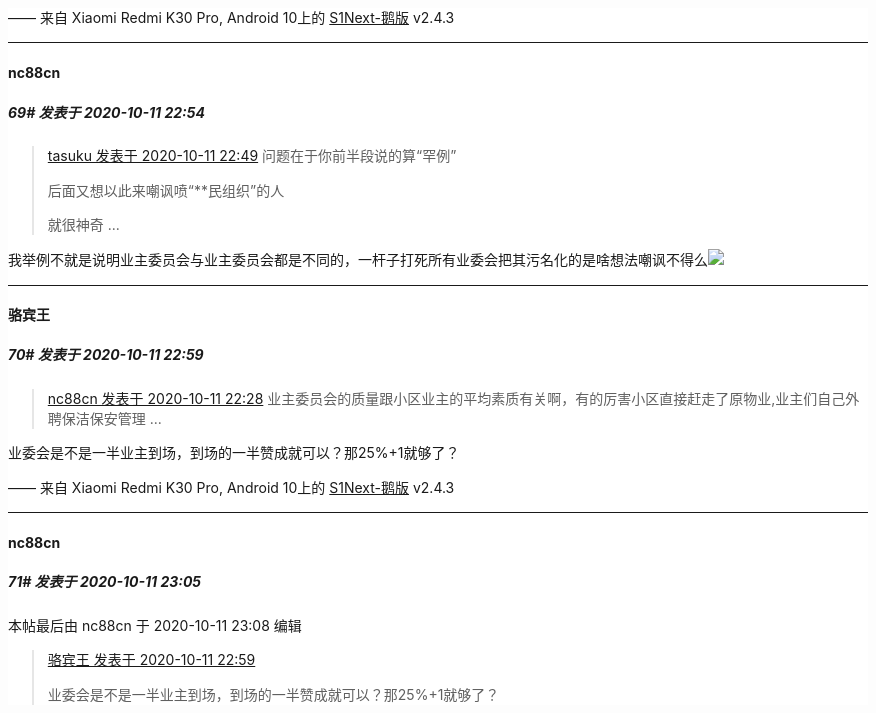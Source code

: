 —— 来自 Xiaomi Redmi K30 Pro, Android 10上的 [S1Next-鹅版](https://github.com/ykrank/S1-Next/releases) v2.4.3







-----

####  nc88cn  
##### 69#       发表于 2020-10-11 22:54



<blockquote><a href="httphttps://bbs.saraba1st.com/2b/forum.php?mod=redirect&amp;goto=findpost&amp;pid=49022577&amp;ptid=1964614" target="_blank">tasuku 发表于 2020-10-11 22:49</a>
问题在于你前半段说的算“罕例”

后面又想以此来嘲讽喷“**民组织”的人

就很神奇 ...</blockquote>
我举例不就是说明业主委员会与业主委员会都是不同的，一杆子打死所有业委会把其污名化的是啥想法嘲讽不得么<img src="https://static.saraba1st.com/image/smiley/face2017/053.png" referrerpolicy="no-referrer">







-----

####  骆宾王  
##### 70#       发表于 2020-10-11 22:59



<blockquote><a href="httphttps://bbs.saraba1st.com/2b/forum.php?mod=redirect&amp;goto=findpost&amp;pid=49022390&amp;ptid=1964614" target="_blank">nc88cn 发表于 2020-10-11 22:28</a>
业主委员会的质量跟小区业主的平均素质有关啊，有的厉害小区直接赶走了原物业,业主们自己外聘保洁保安管理 ...</blockquote>
业委会是不是一半业主到场，到场的一半赞成就可以？那25%+1就够了？

—— 来自 Xiaomi Redmi K30 Pro, Android 10上的 [S1Next-鹅版](https://github.com/ykrank/S1-Next/releases) v2.4.3







-----

####  nc88cn  
##### 71#       发表于 2020-10-11 23:05



 本帖最后由 nc88cn 于 2020-10-11 23:08 编辑 
<blockquote><a href="httphttps://bbs.saraba1st.com/2b/forum.php?mod=redirect&amp;goto=findpost&amp;pid=49022663&amp;ptid=1964614" target="_blank">骆宾王 发表于 2020-10-11 22:59</a>

业委会是不是一半业主到场，到场的一半赞成就可以？那25%+1就够了？
